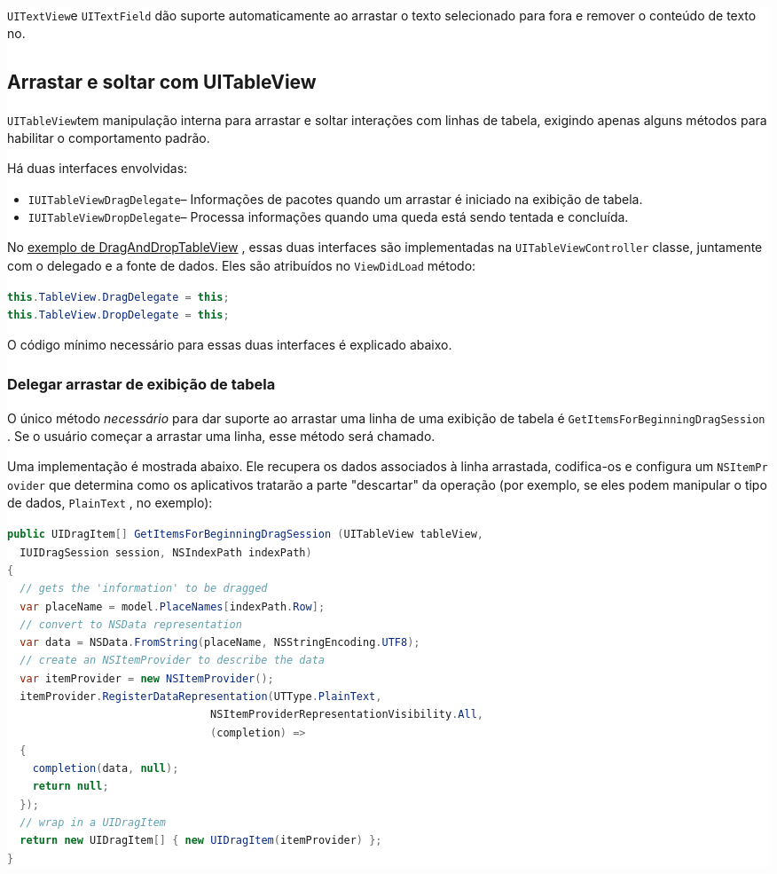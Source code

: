 `UITextView`e `UITextField` dão suporte automaticamente ao arrastar o texto selecionado para fora e remover o conteúdo de texto no.

<a name="uitableview"></a>

## <a name="drag-and-drop-with-uitableview"></a>Arrastar e soltar com UITableView

`UITableView`tem manipulação interna para arrastar e soltar interações com linhas de tabela, exigindo apenas alguns métodos para habilitar o comportamento padrão.

Há duas interfaces envolvidas:

- `IUITableViewDragDelegate`– Informações de pacotes quando um arrastar é iniciado na exibição de tabela.
- `IUITableViewDropDelegate`– Processa informações quando uma queda está sendo tentada e concluída.

No [exemplo de DragAndDropTableView](https://docs.microsoft.com/samples/xamarin/ios-samples/ios11-draganddroptableview) , essas duas interfaces são implementadas na `UITableViewController` classe, juntamente com o delegado e a fonte de dados. Eles são atribuídos no `ViewDidLoad` método:

```csharp
this.TableView.DragDelegate = this;
this.TableView.DropDelegate = this;
```

O código mínimo necessário para essas duas interfaces é explicado abaixo.

### <a name="table-view-drag-delegate"></a>Delegar arrastar de exibição de tabela

O único método _necessário_ para dar suporte ao arrastar uma linha de uma exibição de tabela é `GetItemsForBeginningDragSession` . Se o usuário começar a arrastar uma linha, esse método será chamado.

Uma implementação é mostrada abaixo. Ele recupera os dados associados à linha arrastada, codifica-os e configura um `NSItemProvider` que determina como os aplicativos tratarão a parte "descartar" da operação (por exemplo, se eles podem manipular o tipo de dados, `PlainText` , no exemplo):

```csharp
public UIDragItem[] GetItemsForBeginningDragSession (UITableView tableView,
  IUIDragSession session, NSIndexPath indexPath)
{
  // gets the 'information' to be dragged
  var placeName = model.PlaceNames[indexPath.Row];
  // convert to NSData representation
  var data = NSData.FromString(placeName, NSStringEncoding.UTF8);
  // create an NSItemProvider to describe the data
  var itemProvider = new NSItemProvider();
  itemProvider.RegisterDataRepresentation(UTType.PlainText,
                                NSItemProviderRepresentationVisibility.All,
                                (completion) =>
  {
    completion(data, null);
    return null;
  });
  // wrap in a UIDragItem
  return new UIDragItem[] { new UIDragItem(itemProvider) };
}
```
